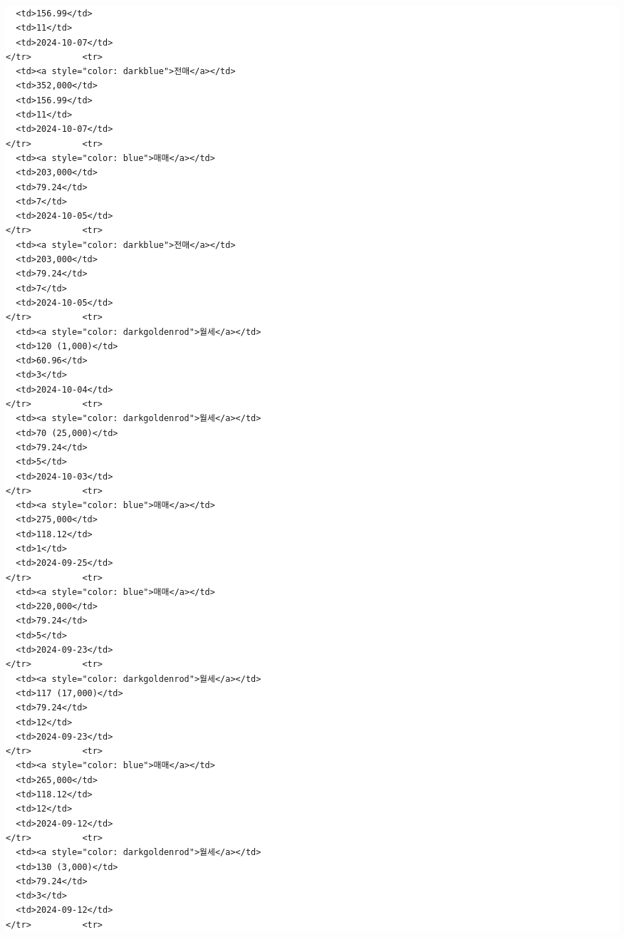       <td>156.99</td>
      <td>11</td>
      <td>2024-10-07</td>
    </tr>          <tr>
      <td><a style="color: darkblue">전매</a></td>
      <td>352,000</td>
      <td>156.99</td>
      <td>11</td>
      <td>2024-10-07</td>
    </tr>          <tr>
      <td><a style="color: blue">매매</a></td>
      <td>203,000</td>
      <td>79.24</td>
      <td>7</td>
      <td>2024-10-05</td>
    </tr>          <tr>
      <td><a style="color: darkblue">전매</a></td>
      <td>203,000</td>
      <td>79.24</td>
      <td>7</td>
      <td>2024-10-05</td>
    </tr>          <tr>
      <td><a style="color: darkgoldenrod">월세</a></td>
      <td>120 (1,000)</td>
      <td>60.96</td>
      <td>3</td>
      <td>2024-10-04</td>
    </tr>          <tr>
      <td><a style="color: darkgoldenrod">월세</a></td>
      <td>70 (25,000)</td>
      <td>79.24</td>
      <td>5</td>
      <td>2024-10-03</td>
    </tr>          <tr>
      <td><a style="color: blue">매매</a></td>
      <td>275,000</td>
      <td>118.12</td>
      <td>1</td>
      <td>2024-09-25</td>
    </tr>          <tr>
      <td><a style="color: blue">매매</a></td>
      <td>220,000</td>
      <td>79.24</td>
      <td>5</td>
      <td>2024-09-23</td>
    </tr>          <tr>
      <td><a style="color: darkgoldenrod">월세</a></td>
      <td>117 (17,000)</td>
      <td>79.24</td>
      <td>12</td>
      <td>2024-09-23</td>
    </tr>          <tr>
      <td><a style="color: blue">매매</a></td>
      <td>265,000</td>
      <td>118.12</td>
      <td>12</td>
      <td>2024-09-12</td>
    </tr>          <tr>
      <td><a style="color: darkgoldenrod">월세</a></td>
      <td>130 (3,000)</td>
      <td>79.24</td>
      <td>3</td>
      <td>2024-09-12</td>
    </tr>          <tr>